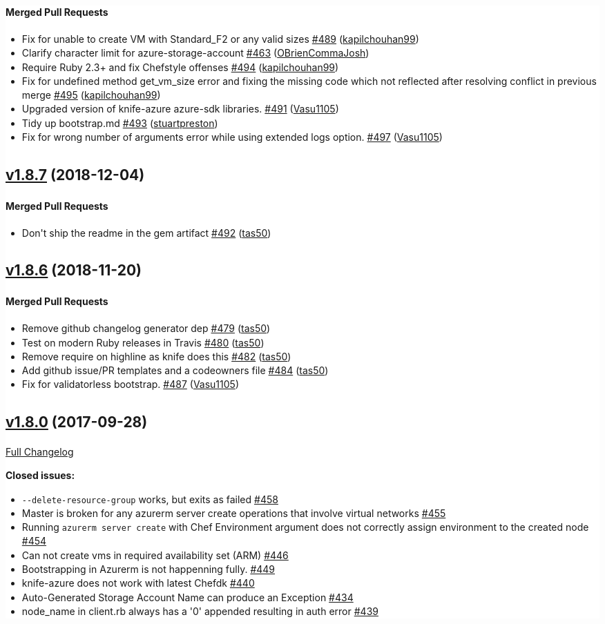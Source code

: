 #### Merged Pull Requests
- Fix for unable to create VM with Standard_F2 or any valid sizes [#489](https://github.com/chef/knife-azure/pull/489) ([kapilchouhan99](https://github.com/kapilchouhan99))
- Clarify character limit for azure-storage-account [#463](https://github.com/chef/knife-azure/pull/463) ([OBrienCommaJosh](https://github.com/OBrienCommaJosh))
- Require Ruby 2.3+ and fix Chefstyle offenses [#494](https://github.com/chef/knife-azure/pull/494) ([kapilchouhan99](https://github.com/kapilchouhan99))
- Fix for undefined method get_vm_size error and fixing the missing code which not reflected after resolving conflict in previous merge [#495](https://github.com/chef/knife-azure/pull/495) ([kapilchouhan99](https://github.com/kapilchouhan99))
- Upgraded version of knife-azure azure-sdk libraries.  [#491](https://github.com/chef/knife-azure/pull/491) ([Vasu1105](https://github.com/Vasu1105))
- Tidy up bootstrap.md  [#493](https://github.com/chef/knife-azure/pull/493) ([stuartpreston](https://github.com/stuartpreston))
- Fix for wrong number of arguments error while using extended logs option. [#497](https://github.com/chef/knife-azure/pull/497) ([Vasu1105](https://github.com/Vasu1105))

## [v1.8.7](https://github.com/chef/knife-azure/tree/v1.8.7) (2018-12-04)

#### Merged Pull Requests
- Don&#39;t ship the readme in the gem artifact [#492](https://github.com/chef/knife-azure/pull/492) ([tas50](https://github.com/tas50))

## [v1.8.6](https://github.com/chef/knife-azure/tree/v1.8.6) (2018-11-20)

#### Merged Pull Requests
- Remove github changelog generator dep [#479](https://github.com/chef/knife-azure/pull/479) ([tas50](https://github.com/tas50))
- Test on modern Ruby releases in Travis [#480](https://github.com/chef/knife-azure/pull/480) ([tas50](https://github.com/tas50))
- Remove require on highline as knife does this [#482](https://github.com/chef/knife-azure/pull/482) ([tas50](https://github.com/tas50))
- Add github issue/PR templates and a codeowners file [#484](https://github.com/chef/knife-azure/pull/484) ([tas50](https://github.com/tas50))
- Fix for validatorless bootstrap. [#487](https://github.com/chef/knife-azure/pull/487) ([Vasu1105](https://github.com/Vasu1105))



## [v1.8.0](https://github.com/chef/knife-azure/tree/v1.8.0) (2017-09-28)

[Full Changelog](https://github.com/chef/knife-azure/compare/v1.7.0...v1.8.0)

**Closed issues:**
- `--delete-resource-group` works, but exits as failed [\#458](https://github.com/chef/knife-azure/issues/458)
- Master is broken for any azurerm server create operations that involve virtual networks [\#455](https://github.com/chef/knife-azure/issues/455)
- Running `azurerm server create` with Chef Environment argument does not correctly assign environment to the created node [\#454](https://github.com/chef/knife-azure/issues/454)
- Can not create vms in required availability set (ARM) [\#446](https://github.com/chef/knife-azure/issues/446)
- Bootstrapping in Azurerm is not happenning fully. [\#449](https://github.com/chef/knife-azure/issues/449)
- knife-azure does not work with latest Chefdk [\#440](https://github.com/chef/knife-azure/issues/440)
- Auto-Generated Storage Account Name can produce an Exception [\#434](https://github.com/chef/knife-azure/issues/434)
- node_name in client.rb always has a '0' appended resulting in auth error [\#439](https://github.com/chef/knife-azure/issues/439)